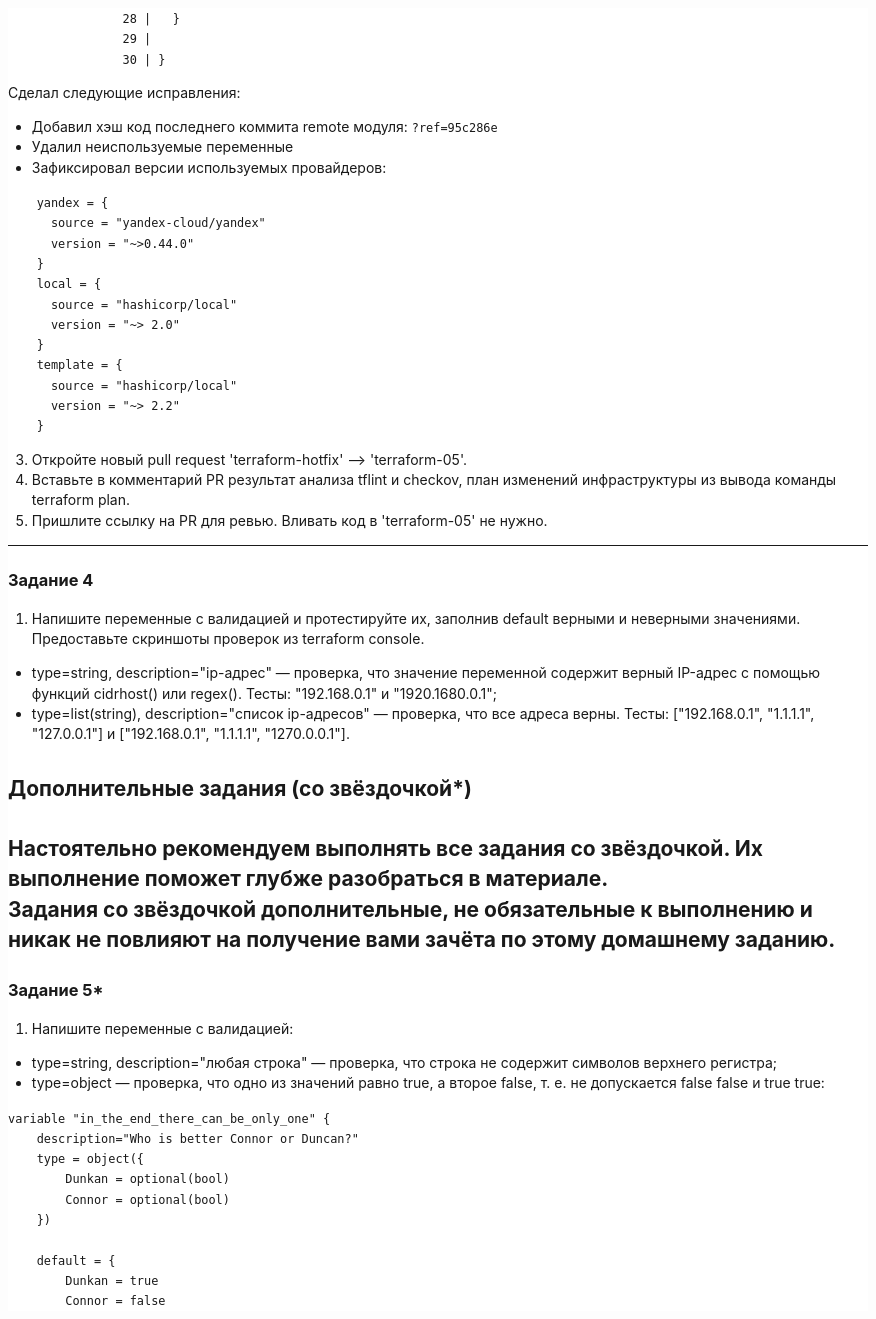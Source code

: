 ```
                28 |   }
                29 | 
                30 | }
```

Сделал следующие исправления:
* Добавил хэш код последнего коммита remote модуля: `?ref=95c286e`
* Удалил неиспользуемые переменные
* Зафиксировал версии используемых провайдеров:
```
    yandex = {
      source = "yandex-cloud/yandex"
      version = "~>0.44.0"
    }
    local = {
      source = "hashicorp/local"
      version = "~> 2.0"
    }
    template = {
      source = "hashicorp/local"
      version = "~> 2.2"
    }
```
3. Откройте новый pull request 'terraform-hotfix' --> 'terraform-05'. 
4. Вставьте в комментарий PR результат анализа tflint и checkov, план изменений инфраструктуры из вывода команды terraform plan.
5. Пришлите ссылку на PR для ревью. Вливать код в 'terraform-05' не нужно.

------
### Задание 4

1. Напишите переменные с валидацией и протестируйте их, заполнив default верными и неверными значениями. Предоставьте скриншоты проверок из terraform console. 

- type=string, description="ip-адрес" — проверка, что значение переменной содержит верный IP-адрес с помощью функций cidrhost() или regex(). Тесты:  "192.168.0.1" и "1920.1680.0.1";
- type=list(string), description="список ip-адресов" — проверка, что все адреса верны. Тесты:  ["192.168.0.1", "1.1.1.1", "127.0.0.1"] и ["192.168.0.1", "1.1.1.1", "1270.0.0.1"].

## Дополнительные задания (со звёздочкой*)

**Настоятельно рекомендуем выполнять все задания со звёздочкой.** Их выполнение поможет глубже разобраться в материале.   
Задания со звёздочкой дополнительные, не обязательные к выполнению и никак не повлияют на получение вами зачёта по этому домашнему заданию. 
------
### Задание 5*
1. Напишите переменные с валидацией:
- type=string, description="любая строка" — проверка, что строка не содержит символов верхнего регистра;
- type=object — проверка, что одно из значений равно true, а второе false, т. е. не допускается false false и true true:
```
variable "in_the_end_there_can_be_only_one" {
    description="Who is better Connor or Duncan?"
    type = object({
        Dunkan = optional(bool)
        Connor = optional(bool)
    })

    default = {
        Dunkan = true
        Connor = false
```